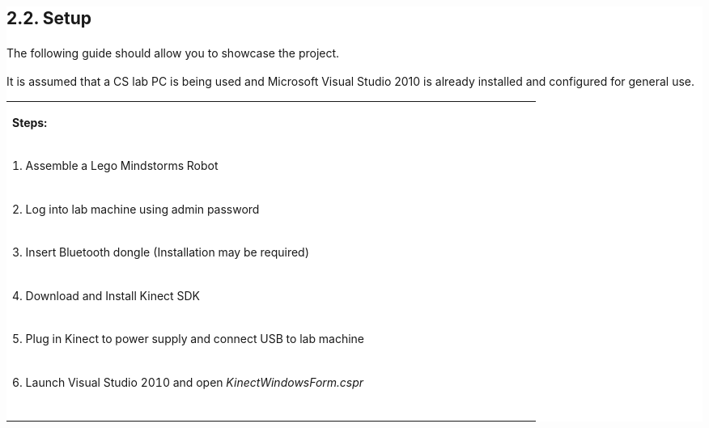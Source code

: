 <h2>
    <a name="_Toc386487650">2.2. Setup</a>
</h2>
<p>
    The following guide should allow you to showcase the project.
</p>
<p>
    It is assumed that a CS lab PC is being used and Microsoft Visual Studio 2010 is already installed and configured for general use.
</p>
<table border="0" cellpadding="0" cellspacing="0" width="640">
    <tbody>
        <tr>
            <td valign="top" width="640">
                <p>
                    <strong>Steps:</strong>
                </p>
            </td>
        </tr>
        <tr>
            <td valign="top" width="640">
                <p>
                    1. Assemble a Lego Mindstorms Robot
                </p>
            </td>
        </tr>
        <tr>
            <td valign="top" width="640">
                <p>
                    2. Log into lab machine using admin password
                </p>
            </td>
        </tr>
        <tr>
            <td valign="top" width="640">
                <p>
                    3. Insert Bluetooth dongle (Installation may be required)
                </p>
            </td>
        </tr>
        <tr>
            <td valign="top" width="640">
                <p>
                    4. Download and Install Kinect SDK
                </p>
            </td>
        </tr>
        <tr>
            <td valign="top" width="640">
                <p>
                    5. Plug in Kinect to power supply and connect USB to lab machine
                </p>
            </td>
        </tr>
        <tr>
            <td valign="top" width="640">
                <p>
                    6. Launch Visual Studio 2010 and open <em>KinectWindowsForm.cspr</em>
                </p>
            </td>
        </tr>
        <tr>
            <td valign="top" width="640">
                <p>